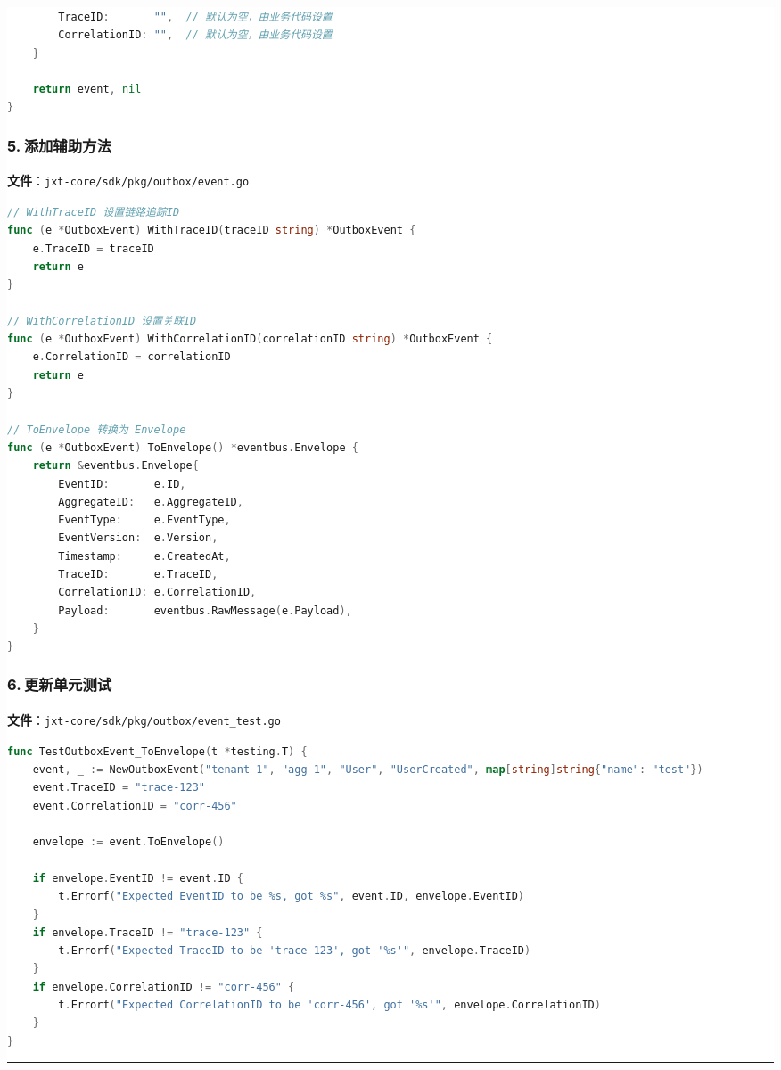 ```go
        TraceID:       "",  // 默认为空，由业务代码设置
        CorrelationID: "",  // 默认为空，由业务代码设置
    }
    
    return event, nil
}
```

### 5. 添加辅助方法

**文件**：`jxt-core/sdk/pkg/outbox/event.go`

```go
// WithTraceID 设置链路追踪ID
func (e *OutboxEvent) WithTraceID(traceID string) *OutboxEvent {
    e.TraceID = traceID
    return e
}

// WithCorrelationID 设置关联ID
func (e *OutboxEvent) WithCorrelationID(correlationID string) *OutboxEvent {
    e.CorrelationID = correlationID
    return e
}

// ToEnvelope 转换为 Envelope
func (e *OutboxEvent) ToEnvelope() *eventbus.Envelope {
    return &eventbus.Envelope{
        EventID:       e.ID,
        AggregateID:   e.AggregateID,
        EventType:     e.EventType,
        EventVersion:  e.Version,
        Timestamp:     e.CreatedAt,
        TraceID:       e.TraceID,
        CorrelationID: e.CorrelationID,
        Payload:       eventbus.RawMessage(e.Payload),
    }
}
```

### 6. 更新单元测试

**文件**：`jxt-core/sdk/pkg/outbox/event_test.go`

```go
func TestOutboxEvent_ToEnvelope(t *testing.T) {
    event, _ := NewOutboxEvent("tenant-1", "agg-1", "User", "UserCreated", map[string]string{"name": "test"})
    event.TraceID = "trace-123"
    event.CorrelationID = "corr-456"
    
    envelope := event.ToEnvelope()
    
    if envelope.EventID != event.ID {
        t.Errorf("Expected EventID to be %s, got %s", event.ID, envelope.EventID)
    }
    if envelope.TraceID != "trace-123" {
        t.Errorf("Expected TraceID to be 'trace-123', got '%s'", envelope.TraceID)
    }
    if envelope.CorrelationID != "corr-456" {
        t.Errorf("Expected CorrelationID to be 'corr-456', got '%s'", envelope.CorrelationID)
    }
}
```

---